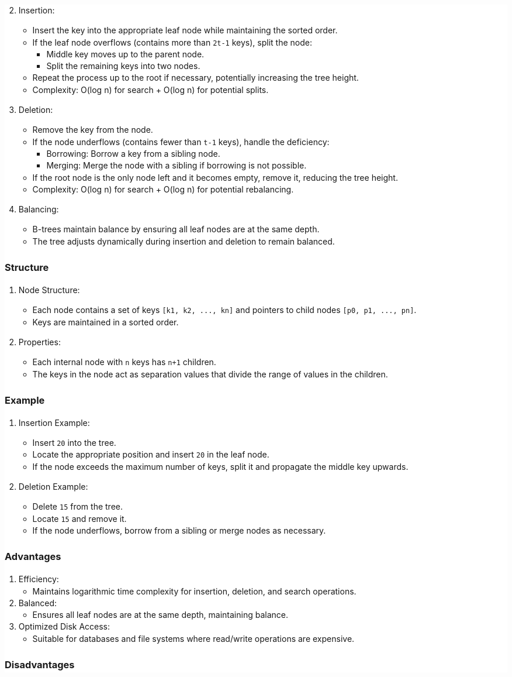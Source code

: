 2. Insertion:
   - Insert the key into the appropriate leaf node while maintaining the sorted order.
   - If the leaf node overflows (contains more than `2t-1` keys), split the node:
     - Middle key moves up to the parent node.
     - Split the remaining keys into two nodes.
   - Repeat the process up to the root if necessary, potentially increasing the tree height.
   - Complexity: O(log n) for search + O(log n) for potential splits.

3. Deletion:
   - Remove the key from the node.
   - If the node underflows (contains fewer than `t-1` keys), handle the deficiency:
     - Borrowing: Borrow a key from a sibling node.
     - Merging: Merge the node with a sibling if borrowing is not possible.
   - If the root node is the only node left and it becomes empty, remove it, reducing the tree height.
   - Complexity: O(log n) for search + O(log n) for potential rebalancing.

4. Balancing:
   - B-trees maintain balance by ensuring all leaf nodes are at the same depth.
   - The tree adjusts dynamically during insertion and deletion to remain balanced.

### Structure

1. Node Structure:
   - Each node contains a set of keys `[k1, k2, ..., kn]` and pointers to child nodes `[p0, p1, ..., pn]`.
   - Keys are maintained in a sorted order.

2. Properties:
   - Each internal node with `n` keys has `n+1` children.
   - The keys in the node act as separation values that divide the range of values in the children.

### Example

1. Insertion Example:
   - Insert `20` into the tree.
   - Locate the appropriate position and insert `20` in the leaf node.
   - If the node exceeds the maximum number of keys, split it and propagate the middle key upwards.

2. Deletion Example:
   - Delete `15` from the tree.
   - Locate `15` and remove it.
   - If the node underflows, borrow from a sibling or merge nodes as necessary.

### Advantages

1. Efficiency:
   - Maintains logarithmic time complexity for insertion, deletion, and search operations.
2. Balanced:
   - Ensures all leaf nodes are at the same depth, maintaining balance.
3. Optimized Disk Access:
   - Suitable for databases and file systems where read/write operations are expensive.

### Disadvantages
